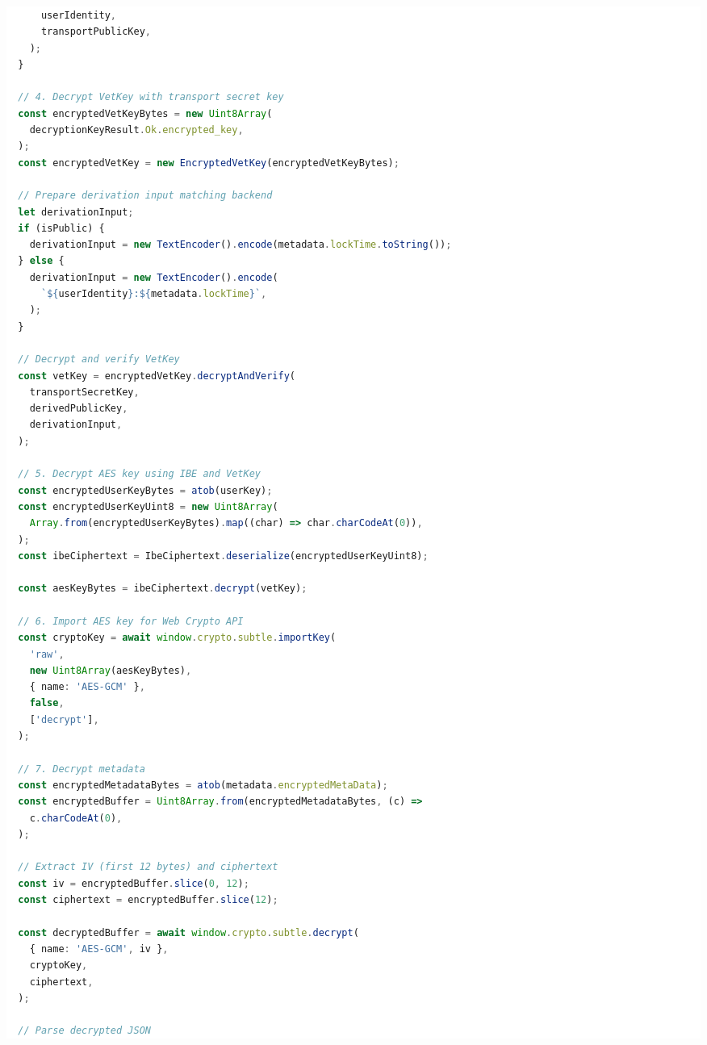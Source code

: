 ```typescript
      userIdentity,
      transportPublicKey,
    );
  }

  // 4. Decrypt VetKey with transport secret key
  const encryptedVetKeyBytes = new Uint8Array(
    decryptionKeyResult.Ok.encrypted_key,
  );
  const encryptedVetKey = new EncryptedVetKey(encryptedVetKeyBytes);

  // Prepare derivation input matching backend
  let derivationInput;
  if (isPublic) {
    derivationInput = new TextEncoder().encode(metadata.lockTime.toString());
  } else {
    derivationInput = new TextEncoder().encode(
      `${userIdentity}:${metadata.lockTime}`,
    );
  }

  // Decrypt and verify VetKey
  const vetKey = encryptedVetKey.decryptAndVerify(
    transportSecretKey,
    derivedPublicKey,
    derivationInput,
  );

  // 5. Decrypt AES key using IBE and VetKey
  const encryptedUserKeyBytes = atob(userKey);
  const encryptedUserKeyUint8 = new Uint8Array(
    Array.from(encryptedUserKeyBytes).map((char) => char.charCodeAt(0)),
  );
  const ibeCiphertext = IbeCiphertext.deserialize(encryptedUserKeyUint8);

  const aesKeyBytes = ibeCiphertext.decrypt(vetKey);

  // 6. Import AES key for Web Crypto API
  const cryptoKey = await window.crypto.subtle.importKey(
    'raw',
    new Uint8Array(aesKeyBytes),
    { name: 'AES-GCM' },
    false,
    ['decrypt'],
  );

  // 7. Decrypt metadata
  const encryptedMetadataBytes = atob(metadata.encryptedMetaData);
  const encryptedBuffer = Uint8Array.from(encryptedMetadataBytes, (c) =>
    c.charCodeAt(0),
  );

  // Extract IV (first 12 bytes) and ciphertext
  const iv = encryptedBuffer.slice(0, 12);
  const ciphertext = encryptedBuffer.slice(12);

  const decryptedBuffer = await window.crypto.subtle.decrypt(
    { name: 'AES-GCM', iv },
    cryptoKey,
    ciphertext,
  );

  // Parse decrypted JSON
```